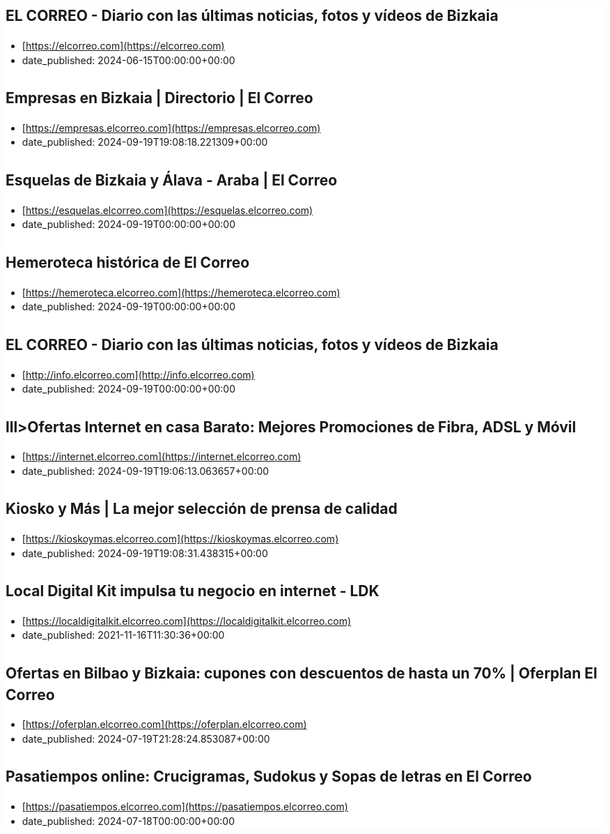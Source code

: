  ## EL CORREO - Diario con las últimas noticias, fotos y vídeos de Bizkaia
 - [https://elcorreo.com](https://elcorreo.com)
 - date_published: 2024-06-15T00:00:00+00:00

 ## Empresas en Bizkaia | Directorio | El Correo
 - [https://empresas.elcorreo.com](https://empresas.elcorreo.com)
 - date_published: 2024-09-19T19:08:18.221309+00:00

 ## Esquelas de Bizkaia y Álava - Araba | El Correo
 - [https://esquelas.elcorreo.com](https://esquelas.elcorreo.com)
 - date_published: 2024-09-19T00:00:00+00:00

 ## Hemeroteca histórica de El Correo
 - [https://hemeroteca.elcorreo.com](https://hemeroteca.elcorreo.com)
 - date_published: 2024-09-19T00:00:00+00:00

 ## EL CORREO - Diario con las últimas noticias, fotos y vídeos de Bizkaia
 - [http://info.elcorreo.com](http://info.elcorreo.com)
 - date_published: 2024-09-19T00:00:00+00:00

 ## lll>Ofertas Internet en casa Barato: Mejores Promociones de Fibra, ADSL y Móvil
 - [https://internet.elcorreo.com](https://internet.elcorreo.com)
 - date_published: 2024-09-19T19:06:13.063657+00:00

 ## Kiosko y Más | La mejor selección de prensa de calidad
 - [https://kioskoymas.elcorreo.com](https://kioskoymas.elcorreo.com)
 - date_published: 2024-09-19T19:08:31.438315+00:00

 ## Local Digital Kit impulsa tu negocio en internet - LDK
 - [https://localdigitalkit.elcorreo.com](https://localdigitalkit.elcorreo.com)
 - date_published: 2021-11-16T11:30:36+00:00

 ## Ofertas en Bilbao y Bizkaia: cupones con descuentos de hasta un 70% | Oferplan El Correo
 - [https://oferplan.elcorreo.com](https://oferplan.elcorreo.com)
 - date_published: 2024-07-19T21:28:24.853087+00:00

 ## Pasatiempos online: Crucigramas, Sudokus y Sopas de letras en El Correo
 - [https://pasatiempos.elcorreo.com](https://pasatiempos.elcorreo.com)
 - date_published: 2024-07-18T00:00:00+00:00

